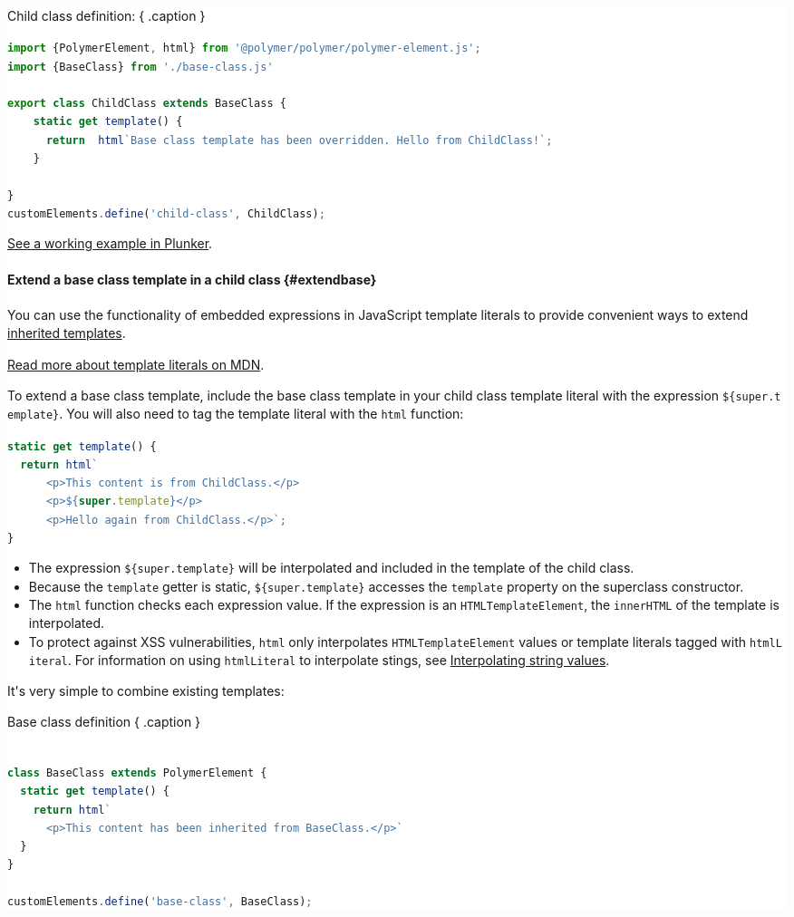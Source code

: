 Child class definition: { .caption }
```js
import {PolymerElement, html} from '@polymer/polymer/polymer-element.js';
import {BaseClass} from './base-class.js'

export class ChildClass extends BaseClass {
    static get template() { 
      return  html`Base class template has been overridden. Hello from ChildClass!`; 
    }

}
customElements.define('child-class', ChildClass);
```

[See a working example in Plunker](https://plnkr.co/edit/RGVxfbAGbqeLYnyeBO0T?p=preview).

#### Extend a base class template in a child class {#extendbase}

You can use the functionality of embedded expressions in JavaScript template literals 
to provide convenient ways to extend [inherited templates](#inherited-templates). 

[Read more about template literals on MDN](https://developer.mozilla.org/en-US/docs/Web/JavaScript/Reference/Template_literals).

To extend a base class template, include the base class template in your child
class template literal with the expression `${super.template}`. You will also need to tag the
template literal with the `html` function:

```js
static get template() {
  return html`
      <p>This content is from ChildClass.</p>
      <p>${super.template}</p>
      <p>Hello again from ChildClass.</p>`;
}
```

* The expression `${super.template}` will be interpolated and included in the template of the 
  child class. 
* Because the `template` getter is static, `${super.template}` accesses the `template` property
  on the superclass constructor.
* The `html` function checks each expression value. If the expression is an
  `HTMLTemplateElement`, the `innerHTML` of the template is interpolated. 
* To protect against XSS vulnerabilities, `html` only interpolates `HTMLTemplateElement`
  values or template literals tagged with `htmlLiteral`. For information on using `htmlLiteral` to
  interpolate stings, see [Interpolating string values](#string-values).

It's very simple to combine existing templates:

Base class definition { .caption }

```js

class BaseClass extends PolymerElement {
  static get template() {
    return html`
      <p>This content has been inherited from BaseClass.</p>`
  }
}

customElements.define('base-class', BaseClass);
```
